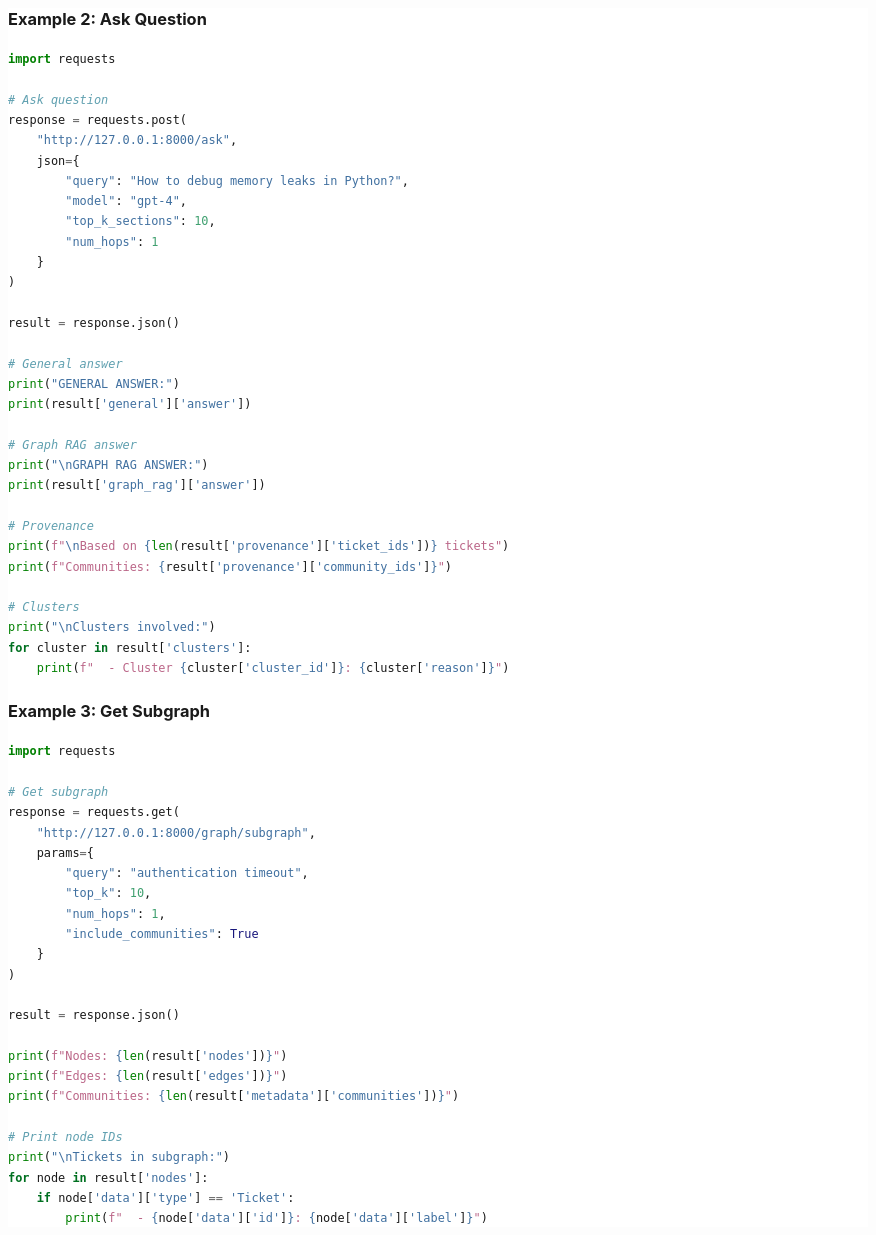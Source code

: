 ### Example 2: Ask Question

```python
import requests

# Ask question
response = requests.post(
    "http://127.0.0.1:8000/ask",
    json={
        "query": "How to debug memory leaks in Python?",
        "model": "gpt-4",
        "top_k_sections": 10,
        "num_hops": 1
    }
)

result = response.json()

# General answer
print("GENERAL ANSWER:")
print(result['general']['answer'])

# Graph RAG answer
print("\nGRAPH RAG ANSWER:")
print(result['graph_rag']['answer'])

# Provenance
print(f"\nBased on {len(result['provenance']['ticket_ids'])} tickets")
print(f"Communities: {result['provenance']['community_ids']}")

# Clusters
print("\nClusters involved:")
for cluster in result['clusters']:
    print(f"  - Cluster {cluster['cluster_id']}: {cluster['reason']}")
```

### Example 3: Get Subgraph

```python
import requests

# Get subgraph
response = requests.get(
    "http://127.0.0.1:8000/graph/subgraph",
    params={
        "query": "authentication timeout",
        "top_k": 10,
        "num_hops": 1,
        "include_communities": True
    }
)

result = response.json()

print(f"Nodes: {len(result['nodes'])}")
print(f"Edges: {len(result['edges'])}")
print(f"Communities: {len(result['metadata']['communities'])}")

# Print node IDs
print("\nTickets in subgraph:")
for node in result['nodes']:
    if node['data']['type'] == 'Ticket':
        print(f"  - {node['data']['id']}: {node['data']['label']}")
```
